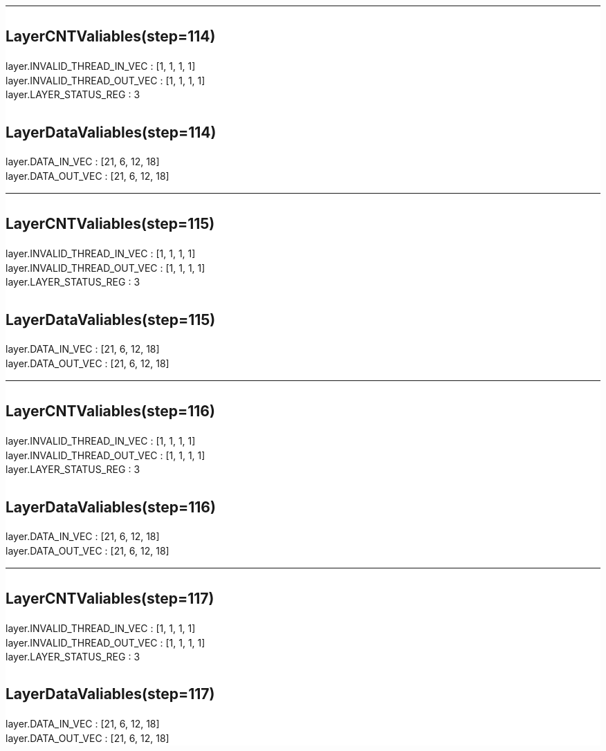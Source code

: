 ***

## LayerCNTValiables(step=114)  

layer.INVALID_THREAD_IN_VEC : [1, 1, 1, 1]  
layer.INVALID_THREAD_OUT_VEC : [1, 1, 1, 1]  
layer.LAYER_STATUS_REG : 3  

## LayerDataValiables(step=114)  

layer.DATA_IN_VEC : [21, 6, 12, 18]  
layer.DATA_OUT_VEC : [21, 6, 12, 18]  

***

## LayerCNTValiables(step=115)  

layer.INVALID_THREAD_IN_VEC : [1, 1, 1, 1]  
layer.INVALID_THREAD_OUT_VEC : [1, 1, 1, 1]  
layer.LAYER_STATUS_REG : 3  

## LayerDataValiables(step=115)  

layer.DATA_IN_VEC : [21, 6, 12, 18]  
layer.DATA_OUT_VEC : [21, 6, 12, 18]  

***

## LayerCNTValiables(step=116)  

layer.INVALID_THREAD_IN_VEC : [1, 1, 1, 1]  
layer.INVALID_THREAD_OUT_VEC : [1, 1, 1, 1]  
layer.LAYER_STATUS_REG : 3  

## LayerDataValiables(step=116)  

layer.DATA_IN_VEC : [21, 6, 12, 18]  
layer.DATA_OUT_VEC : [21, 6, 12, 18]  

***

## LayerCNTValiables(step=117)  

layer.INVALID_THREAD_IN_VEC : [1, 1, 1, 1]  
layer.INVALID_THREAD_OUT_VEC : [1, 1, 1, 1]  
layer.LAYER_STATUS_REG : 3  

## LayerDataValiables(step=117)  

layer.DATA_IN_VEC : [21, 6, 12, 18]  
layer.DATA_OUT_VEC : [21, 6, 12, 18]  
